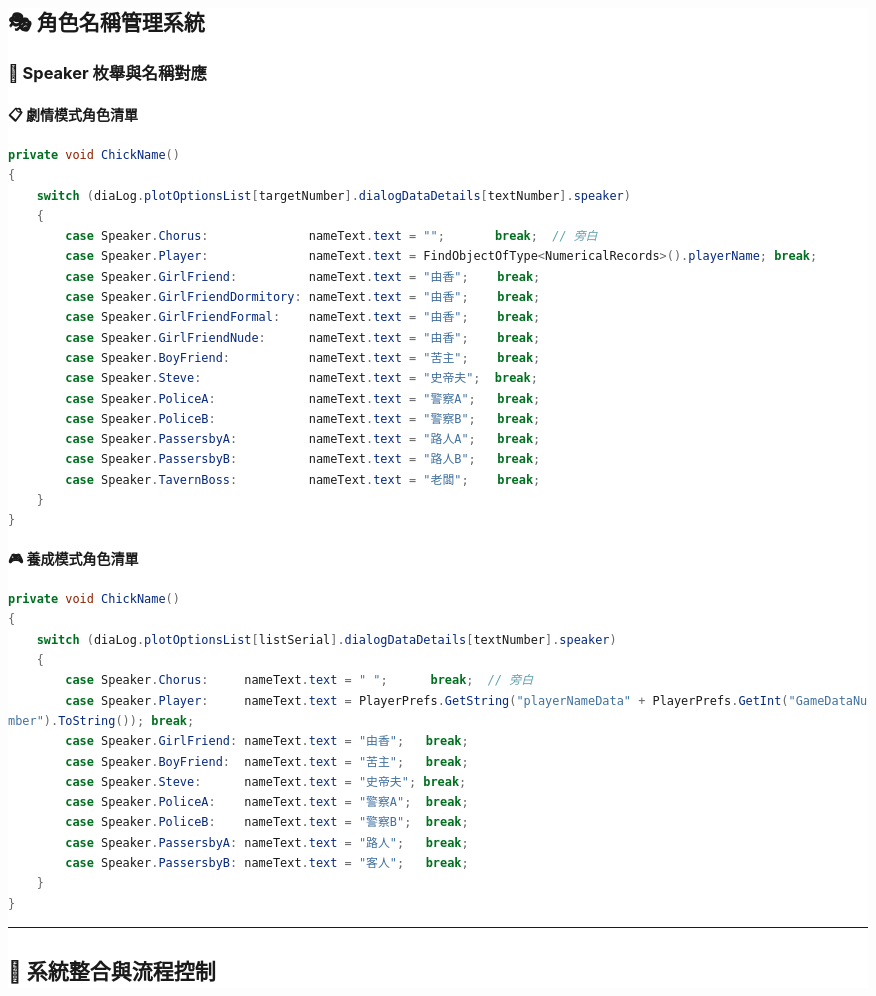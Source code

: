 
## 🎭 角色名稱管理系統

### 👥 Speaker 枚舉與名稱對應

#### 📋 劇情模式角色清單
```csharp
private void ChickName()
{
    switch (diaLog.plotOptionsList[targetNumber].dialogDataDetails[textNumber].speaker)
    {
        case Speaker.Chorus:              nameText.text = "";       break;  // 旁白
        case Speaker.Player:              nameText.text = FindObjectOfType<NumericalRecords>().playerName; break;
        case Speaker.GirlFriend:          nameText.text = "由香";    break;
        case Speaker.GirlFriendDormitory: nameText.text = "由香";    break;
        case Speaker.GirlFriendFormal:    nameText.text = "由香";    break;
        case Speaker.GirlFriendNude:      nameText.text = "由香";    break;
        case Speaker.BoyFriend:           nameText.text = "苦主";    break;
        case Speaker.Steve:               nameText.text = "史帝夫";  break;
        case Speaker.PoliceA:             nameText.text = "警察A";   break;
        case Speaker.PoliceB:             nameText.text = "警察B";   break;
        case Speaker.PassersbyA:          nameText.text = "路人A";   break;
        case Speaker.PassersbyB:          nameText.text = "路人B";   break;
        case Speaker.TavernBoss:          nameText.text = "老闆";    break;
    }
}
```

#### 🎮 養成模式角色清單
```csharp
private void ChickName()
{
    switch (diaLog.plotOptionsList[listSerial].dialogDataDetails[textNumber].speaker)
    {
        case Speaker.Chorus:     nameText.text = " ";      break;  // 旁白
        case Speaker.Player:     nameText.text = PlayerPrefs.GetString("playerNameData" + PlayerPrefs.GetInt("GameDataNumber").ToString()); break;
        case Speaker.GirlFriend: nameText.text = "由香";   break;
        case Speaker.BoyFriend:  nameText.text = "苦主";   break;
        case Speaker.Steve:      nameText.text = "史帝夫"; break;
        case Speaker.PoliceA:    nameText.text = "警察A";  break;
        case Speaker.PoliceB:    nameText.text = "警察B";  break;
        case Speaker.PassersbyA: nameText.text = "路人";   break;
        case Speaker.PassersbyB: nameText.text = "客人";   break;
    }
}
```

---

## 🔄 系統整合與流程控制
